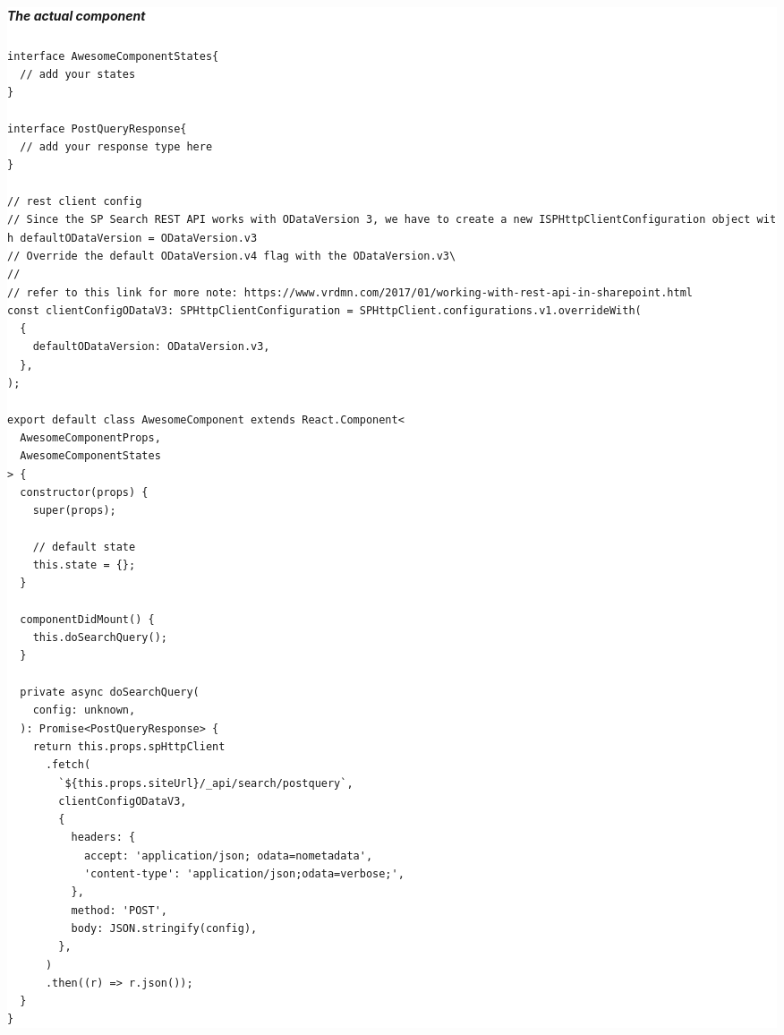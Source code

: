 
##### The actual component

```
interface AwesomeComponentStates{
  // add your states
}

interface PostQueryResponse{
  // add your response type here
}

// rest client config
// Since the SP Search REST API works with ODataVersion 3, we have to create a new ISPHttpClientConfiguration object with defaultODataVersion = ODataVersion.v3
// Override the default ODataVersion.v4 flag with the ODataVersion.v3\
//
// refer to this link for more note: https://www.vrdmn.com/2017/01/working-with-rest-api-in-sharepoint.html
const clientConfigODataV3: SPHttpClientConfiguration = SPHttpClient.configurations.v1.overrideWith(
  {
    defaultODataVersion: ODataVersion.v3,
  },
);

export default class AwesomeComponent extends React.Component<
  AwesomeComponentProps,
  AwesomeComponentStates
> {
  constructor(props) {
    super(props);

    // default state
    this.state = {};
  }

  componentDidMount() {
    this.doSearchQuery();
  }
  
  private async doSearchQuery(
    config: unknown,
  ): Promise<PostQueryResponse> {
    return this.props.spHttpClient
      .fetch(
        `${this.props.siteUrl}/_api/search/postquery`,
        clientConfigODataV3,
        {
          headers: {
            accept: 'application/json; odata=nometadata',
            'content-type': 'application/json;odata=verbose;',
          },
          method: 'POST',
          body: JSON.stringify(config),
        },
      )
      .then((r) => r.json());
  }
}
```
